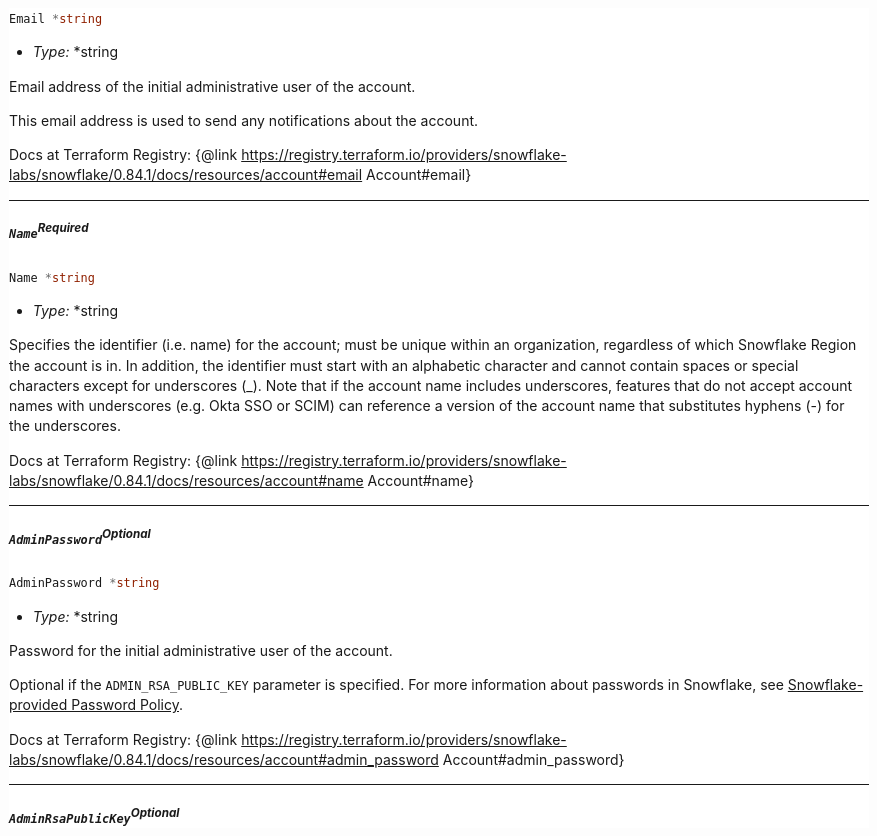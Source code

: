 ```go
Email *string
```

- *Type:* *string

Email address of the initial administrative user of the account.

This email address is used to send any notifications about the account.

Docs at Terraform Registry: {@link https://registry.terraform.io/providers/snowflake-labs/snowflake/0.84.1/docs/resources/account#email Account#email}

---

##### `Name`<sup>Required</sup> <a name="Name" id="@cdktf/provider-snowflake.account.AccountConfig.property.name"></a>

```go
Name *string
```

- *Type:* *string

Specifies the identifier (i.e. name) for the account; must be unique within an organization, regardless of which Snowflake Region the account is in. In addition, the identifier must start with an alphabetic character and cannot contain spaces or special characters except for underscores (_). Note that if the account name includes underscores, features that do not accept account names with underscores (e.g. Okta SSO or SCIM) can reference a version of the account name that substitutes hyphens (-) for the underscores.

Docs at Terraform Registry: {@link https://registry.terraform.io/providers/snowflake-labs/snowflake/0.84.1/docs/resources/account#name Account#name}

---

##### `AdminPassword`<sup>Optional</sup> <a name="AdminPassword" id="@cdktf/provider-snowflake.account.AccountConfig.property.adminPassword"></a>

```go
AdminPassword *string
```

- *Type:* *string

Password for the initial administrative user of the account.

Optional if the `ADMIN_RSA_PUBLIC_KEY` parameter is specified. For more information about passwords in Snowflake, see [Snowflake-provided Password Policy](https://docs.snowflake.com/en/sql-reference/sql/create-account.html#:~:text=Snowflake%2Dprovided%20Password%20Policy).

Docs at Terraform Registry: {@link https://registry.terraform.io/providers/snowflake-labs/snowflake/0.84.1/docs/resources/account#admin_password Account#admin_password}

---

##### `AdminRsaPublicKey`<sup>Optional</sup> <a name="AdminRsaPublicKey" id="@cdktf/provider-snowflake.account.AccountConfig.property.adminRsaPublicKey"></a>
